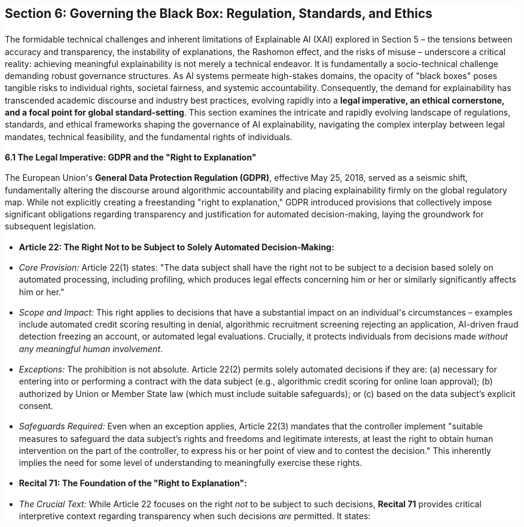 

## Section 6: Governing the Black Box: Regulation, Standards, and Ethics

The formidable technical challenges and inherent limitations of Explainable AI (XAI) explored in Section 5 – the tensions between accuracy and transparency, the instability of explanations, the Rashomon effect, and the risks of misuse – underscore a critical reality: achieving meaningful explainability is not merely a technical endeavor. It is fundamentally a socio-technical challenge demanding robust governance structures. As AI systems permeate high-stakes domains, the opacity of "black boxes" poses tangible risks to individual rights, societal fairness, and systemic accountability. Consequently, the demand for explainability has transcended academic discourse and industry best practices, evolving rapidly into a **legal imperative, an ethical cornerstone, and a focal point for global standard-setting**. This section examines the intricate and rapidly evolving landscape of regulations, standards, and ethical frameworks shaping the governance of AI explainability, navigating the complex interplay between legal mandates, technical feasibility, and the fundamental rights of individuals.

**6.1 The Legal Imperative: GDPR and the "Right to Explanation"**

The European Union's **General Data Protection Regulation (GDPR)**, effective May 25, 2018, served as a seismic shift, fundamentally altering the discourse around algorithmic accountability and placing explainability firmly on the global regulatory map. While not explicitly creating a freestanding "right to explanation," GDPR introduced provisions that collectively impose significant obligations regarding transparency and justification for automated decision-making, laying the groundwork for subsequent legislation.

*   **Article 22: The Right Not to be Subject to Solely Automated Decision-Making:**

*   *Core Provision:* Article 22(1) states: "The data subject shall have the right not to be subject to a decision based solely on automated processing, including profiling, which produces legal effects concerning him or her or similarly significantly affects him or her."

*   *Scope and Impact:* This right applies to decisions that have a substantial impact on an individual's circumstances – examples include automated credit scoring resulting in denial, algorithmic recruitment screening rejecting an application, AI-driven fraud detection freezing an account, or automated legal evaluations. Crucially, it protects individuals from decisions made *without any meaningful human involvement*.

*   *Exceptions:* The prohibition is not absolute. Article 22(2) permits solely automated decisions if they are: (a) necessary for entering into or performing a contract with the data subject (e.g., algorithmic credit scoring for online loan approval); (b) authorized by Union or Member State law (which must include suitable safeguards); or (c) based on the data subject’s explicit consent.

*   *Safeguards Required:* Even when an exception applies, Article 22(3) mandates that the controller implement "suitable measures to safeguard the data subject’s rights and freedoms and legitimate interests, at least the right to obtain human intervention on the part of the controller, to express his or her point of view and to contest the decision." This inherently implies the need for some level of understanding to meaningfully exercise these rights.

*   **Recital 71: The Foundation of the "Right to Explanation":**

*   *The Crucial Text:* While Article 22 focuses on the right *not* to be subject to such decisions, **Recital 71** provides critical interpretive context regarding transparency when such decisions *are* permitted. It states:
